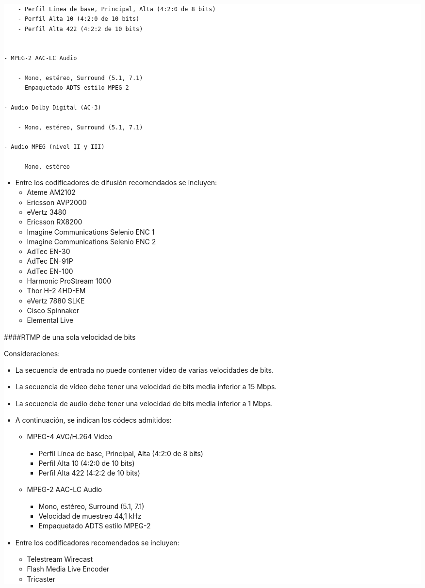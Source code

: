 		- Perfil Línea de base, Principal, Alta (4:2:0 de 8 bits)
		- Perfil Alta 10 (4:2:0 de 10 bits)
		- Perfil Alta 422 (4:2:2 de 10 bits)


	- MPEG-2 AAC-LC Audio
	
		- Mono, estéreo, Surround (5.1, 7.1)
		- Empaquetado ADTS estilo MPEG-2

	- Audio Dolby Digital (AC-3)

		- Mono, estéreo, Surround (5.1, 7.1)

	- Audio MPEG (nivel II y III)
			
		- Mono, estéreo

- Entre los codificadores de difusión recomendados se incluyen:
	- Ateme AM2102
	- Ericsson AVP2000
	- eVertz 3480
	- Ericsson RX8200
	- Imagine Communications Selenio ENC 1
	- Imagine Communications Selenio ENC 2
	- AdTec EN-30
	- AdTec EN-91P
	- AdTec EN-100
	- Harmonic ProStream 1000
	- Thor H-2 4HD-EM
	- eVertz 7880 SLKE
	- Cisco Spinnaker
	- Elemental Live

####<a id="single_bitrate_RTMP"></a>RTMP de una sola velocidad de bits

Consideraciones:

- La secuencia de entrada no puede contener vídeo de varias velocidades de bits.
- La secuencia de vídeo debe tener una velocidad de bits media inferior a 15 Mbps.
- La secuencia de audio debe tener una velocidad de bits media inferior a 1 Mbps.
- A continuación, se indican los códecs admitidos:

	- MPEG-4 AVC/H.264 Video  
	
		- Perfil Línea de base, Principal, Alta (4:2:0 de 8 bits)
		- Perfil Alta 10 (4:2:0 de 10 bits)
		- Perfil Alta 422 (4:2:2 de 10 bits)

	- MPEG-2 AAC-LC Audio

		- Mono, estéreo, Surround (5.1, 7.1)
		- Velocidad de muestreo 44,1 kHz
		- Empaquetado ADTS estilo MPEG-2
	
- Entre los codificadores recomendados se incluyen:

	- Telestream Wirecast
	- Flash Media Live Encoder
	- Tricaster
